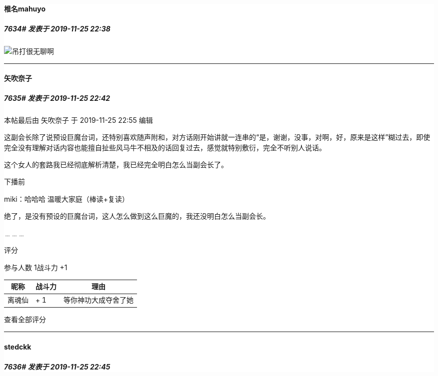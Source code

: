 ####  椎名mahuyo  
##### 7634#       发表于 2019-11-25 22:38



<img src="https://i0.hdslb.com/bfs/album/e7c2d4816a4555f93d4e83c8629e300a68f0a66c.jpg@518w_1e_1c.jpg" referrerpolicy="no-referrer">吊打很无聊啊







-----

####  矢吹奈子  
##### 7635#       发表于 2019-11-25 22:42



 本帖最后由 矢吹奈子 于 2019-11-25 22:55 编辑 

这副会长除了说预设巨魔台词，还特别喜欢随声附和，对方话刚开始讲就一连串的“是，谢谢，没事，对啊，好，原来是这样”糊过去，即使完全没有理解对话内容也能擅自扯些风马牛不相及的话回复过去，感觉就特别敷衍，完全不听别人说话。

这个女人的套路我已经彻底解析清楚，我已经完全明白怎么当副会长了。


下播前

miki：哈哈哈 温暖大家庭（棒读+复读）


绝了，是没有预设的巨魔台词，这人怎么做到这么巨魔的，我还没明白怎么当副会长。





﹍﹍﹍

评分





 参与人数 1战斗力 +1

|昵称|战斗力|理由|
|----|---|---|
| 离魂仙| + 1|等你神功大成夺舍了她|



查看全部评分






-----

####  stedckk  
##### 7636#       发表于 2019-11-25 22:45
